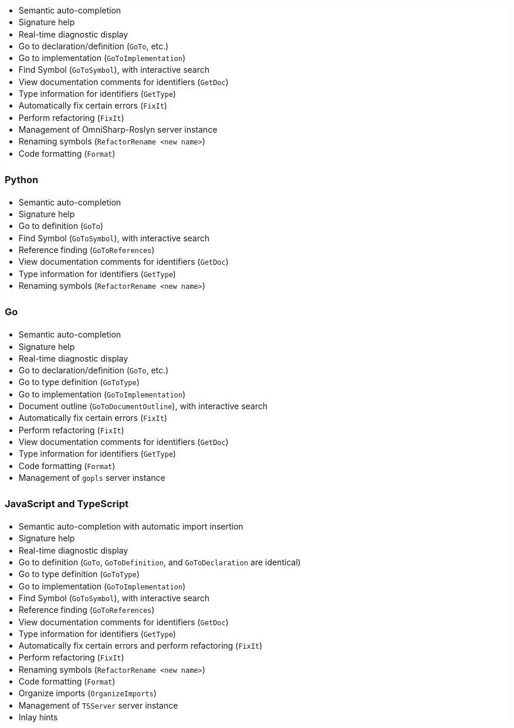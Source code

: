 * Semantic auto-completion
* Signature help
* Real-time diagnostic display
* Go to declaration/definition (`GoTo`, etc.)
* Go to implementation (`GoToImplementation`)
* Find Symbol (`GoToSymbol`), with interactive search
* View documentation comments for identifiers (`GetDoc`)
* Type information for identifiers (`GetType`)
* Automatically fix certain errors (`FixIt`)
* Perform refactoring (`FixIt`)
* Management of OmniSharp-Roslyn server instance
* Renaming symbols (`RefactorRename <new name>`)
* Code formatting (`Format`)

### Python

* Semantic auto-completion
* Signature help
* Go to definition (`GoTo`)
* Find Symbol (`GoToSymbol`), with interactive search
* Reference finding (`GoToReferences`)
* View documentation comments for identifiers (`GetDoc`)
* Type information for identifiers (`GetType`)
* Renaming symbols (`RefactorRename <new name>`)

### Go

* Semantic auto-completion
* Signature help
* Real-time diagnostic display
* Go to declaration/definition (`GoTo`, etc.)
* Go to type definition (`GoToType`)
* Go to implementation (`GoToImplementation`)
* Document outline (`GoToDocumentOutline`), with interactive search
* Automatically fix certain errors (`FixIt`)
* Perform refactoring (`FixIt`)
* View documentation comments for identifiers (`GetDoc`)
* Type information for identifiers (`GetType`)
* Code formatting (`Format`)
* Management of `gopls` server instance

### JavaScript and TypeScript

* Semantic auto-completion with automatic import insertion
* Signature help
* Real-time diagnostic display
* Go to definition (`GoTo`, `GoToDefinition`, and `GoToDeclaration` are
  identical)
* Go to type definition (`GoToType`)
* Go to implementation (`GoToImplementation`)
* Find Symbol (`GoToSymbol`), with interactive search
* Reference finding (`GoToReferences`)
* View documentation comments for identifiers (`GetDoc`)
* Type information for identifiers (`GetType`)
* Automatically fix certain errors and perform refactoring (`FixIt`)
* Perform refactoring (`FixIt`)
* Renaming symbols (`RefactorRename <new name>`)
* Code formatting (`Format`)
* Organize imports (`OrganizeImports`)
* Management of `TSServer` server instance
* Inlay hints
